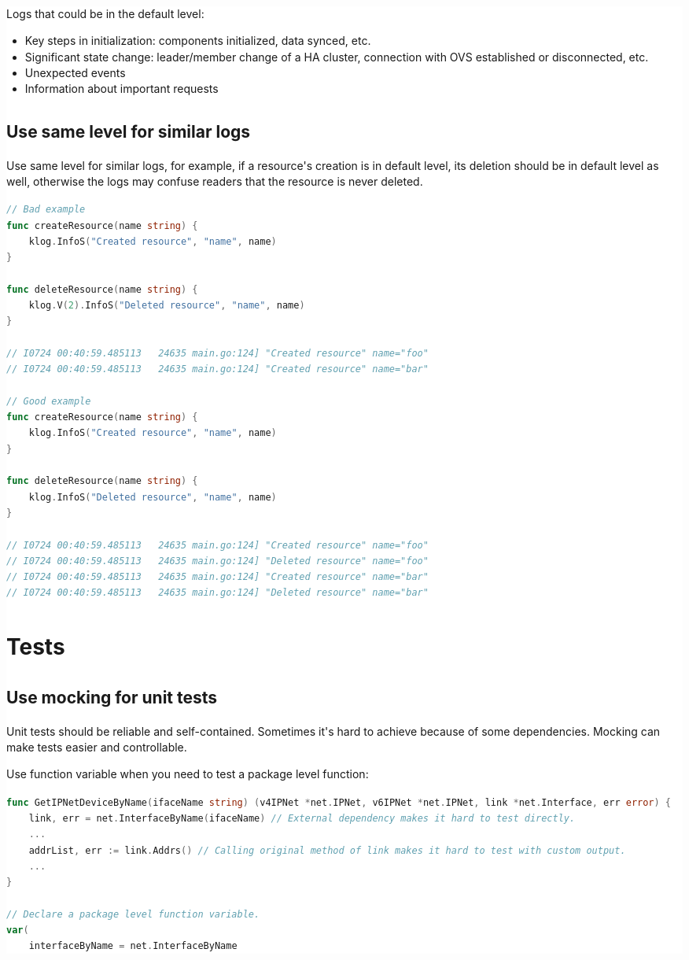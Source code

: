 Logs that could be in the default level:
* Key steps in initialization: components initialized, data synced, etc.
* Significant state change: leader/member change of a HA cluster, connection
  with OVS established or disconnected, etc.
* Unexpected events
* Information about important requests

## Use same level for similar logs

Use same level for similar logs, for example, if a resource's creation is in
default level, its deletion should be in default level as well, otherwise the
logs may confuse readers that the resource is never deleted.

```go
// Bad example
func createResource(name string) {
    klog.InfoS("Created resource", "name", name)
}

func deleteResource(name string) {
    klog.V(2).InfoS("Deleted resource", "name", name)
}

// I0724 00:40:59.485113   24635 main.go:124] "Created resource" name="foo"
// I0724 00:40:59.485113   24635 main.go:124] "Created resource" name="bar"

// Good example
func createResource(name string) {
    klog.InfoS("Created resource", "name", name)
}

func deleteResource(name string) {
    klog.InfoS("Deleted resource", "name", name)
}

// I0724 00:40:59.485113   24635 main.go:124] "Created resource" name="foo"
// I0724 00:40:59.485113   24635 main.go:124] "Deleted resource" name="foo"
// I0724 00:40:59.485113   24635 main.go:124] "Created resource" name="bar"
// I0724 00:40:59.485113   24635 main.go:124] "Deleted resource" name="bar"
```

# Tests

## Use mocking for unit tests

Unit tests should be reliable and self-contained. Sometimes it's hard to achieve
because of some dependencies. Mocking can make tests easier and controllable.

Use function variable when you need to test a package level function:

```go
func GetIPNetDeviceByName(ifaceName string) (v4IPNet *net.IPNet, v6IPNet *net.IPNet, link *net.Interface, err error) {
	link, err = net.InterfaceByName(ifaceName) // External dependency makes it hard to test directly.
	...
	addrList, err := link.Addrs() // Calling original method of link makes it hard to test with custom output.
	...
}

// Declare a package level function variable.
var(
	interfaceByName = net.InterfaceByName
```